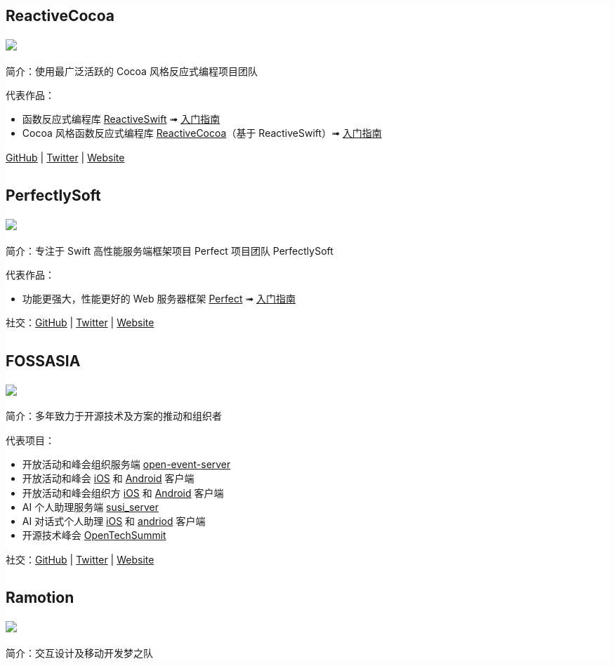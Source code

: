 ## ReactiveCocoa
![](https://avatars0.githubusercontent.com/u/3422977?s=200&v=4)

简介：使用最广泛活跃的 Cocoa 风格反应式编程项目团队

代表作品：
* 函数反应式编程库 [ReactiveSwift](https://github.com/ReactiveCocoa/ReactiveSwift) ➟ [入门指南](http://reactivecocoa.io/reactiveswift/docs/latest/)
* Cocoa 风格函数反应式编程库 [ReactiveCocoa](https://github.com/ReactiveCocoa/ReactiveCocoa)（基于 ReactiveSwift）➟  [入门指南](https://www.raywenderlich.com/2493-reactivecocoa-tutorial-the-definitive-introduction-part-1-2)

[GitHub](https://github.com/ReactiveCocoa) | [Twitter](https://twitter.com/reactivecocoa) | [Website](http://reactivecocoa.io)

## PerfectlySoft
![](https://avatars0.githubusercontent.com/u/14945043?s=200&v=4)

简介：专注于 Swift 高性能服务端框架项目 Perfect 项目团队 PerfectlySoft

代表作品：
*  功能更强大，性能更好的 Web 服务器框架 [Perfect](https://github.com/PerfectlySoft/Perfect) ➟  [入门指南](https://www.perfect.org/docs/gettingStarted.html)

社交：[GitHub](https://github.com/PerfectlySoft) | [Twitter](https://twitter.com/perfectlysoft) | [Website](http://perfect.org/)

## FOSSASIA
![](https://avatars3.githubusercontent.com/u/6295529?s=200&v=4)

简介：多年致力于开源技术及方案的推动和组织者

代表项目：

* 开放活动和峰会组织服务端 [open-event-server](https://github.com/fossasia/open-event-server)
* 开放活动和峰会 [iOS](https://github.com/fossasia/open-event-ios) 和 [Android]() 客户端 
* 开放活动和峰会组织方 [iOS](https://github.com/fossasia/open-event-orga-iOS) 和 [Android](https://github.com/fossasia/open-event-orga-app) 客户端
* AI 个人助理服务端 [susi_server](https://github.com/fossasia/susi_server)
* AI 对话式个人助理 [iOS](https://github.com/fossasia/susi_android) 和 [andriod](https://github.com/fossasia/susi_android) 客户端
* 开源技术峰会 [OpenTechSummit](https://events.fossasia.org)


社交：[GitHub](https://github.com/fossasia) | [Twitter](https://twitter.com/fossasia) | [Website](https://fossasia.org/)

## Ramotion
![](https://avatars0.githubusercontent.com/u/6028820?v=3&s=200)

简介：交互设计及移动开发梦之队
